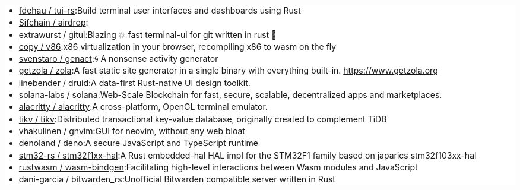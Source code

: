 * [fdehau / tui-rs](https://github.com/fdehau/tui-rs):Build terminal user interfaces and dashboards using Rust
* [Sifchain / airdrop](https://github.com/Sifchain/airdrop):
* [extrawurst / gitui](https://github.com/extrawurst/gitui):Blazing 💥 fast terminal-ui for git written in rust 🦀
* [copy / v86](https://github.com/copy/v86):x86 virtualization in your browser, recompiling x86 to wasm on the fly
* [svenstaro / genact](https://github.com/svenstaro/genact):🌀 A nonsense activity generator
* [getzola / zola](https://github.com/getzola/zola):A fast static site generator in a single binary with everything built-in. https://www.getzola.org
* [linebender / druid](https://github.com/linebender/druid):A data-first Rust-native UI design toolkit.
* [solana-labs / solana](https://github.com/solana-labs/solana):Web-Scale Blockchain for fast, secure, scalable, decentralized apps and marketplaces.
* [alacritty / alacritty](https://github.com/alacritty/alacritty):A cross-platform, OpenGL terminal emulator.
* [tikv / tikv](https://github.com/tikv/tikv):Distributed transactional key-value database, originally created to complement TiDB
* [vhakulinen / gnvim](https://github.com/vhakulinen/gnvim):GUI for neovim, without any web bloat
* [denoland / deno](https://github.com/denoland/deno):A secure JavaScript and TypeScript runtime
* [stm32-rs / stm32f1xx-hal](https://github.com/stm32-rs/stm32f1xx-hal):A Rust embedded-hal HAL impl for the STM32F1 family based on japarics stm32f103xx-hal
* [rustwasm / wasm-bindgen](https://github.com/rustwasm/wasm-bindgen):Facilitating high-level interactions between Wasm modules and JavaScript
* [dani-garcia / bitwarden_rs](https://github.com/dani-garcia/bitwarden_rs):Unofficial Bitwarden compatible server written in Rust
